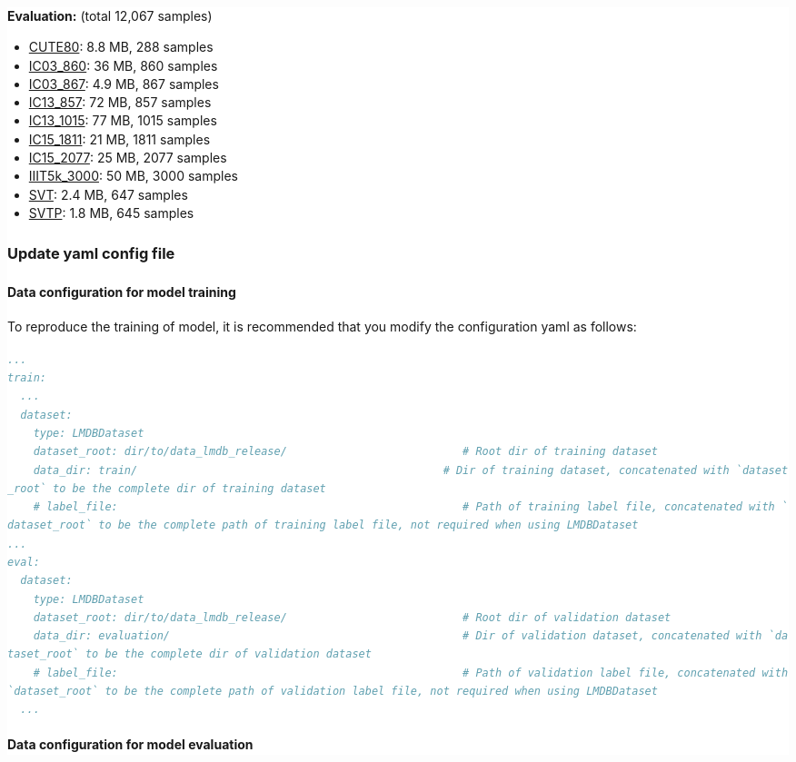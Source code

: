 **Evaluation:** (total 12,067 samples)
- [CUTE80](http://cs-chan.com/downloads_CUTE80_dataset.html): 8.8 MB, 288 samples
- [IC03_860](http://www.iapr-tc11.org/mediawiki/index.php/ICDAR_2003_Robust_Reading_Competitions): 36 MB, 860 samples
- [IC03_867](http://www.iapr-tc11.org/mediawiki/index.php/ICDAR_2003_Robust_Reading_Competitions): 4.9 MB, 867 samples
- [IC13_857](http://rrc.cvc.uab.es/?ch=2): 72 MB, 857 samples
- [IC13_1015](http://rrc.cvc.uab.es/?ch=2): 77 MB, 1015 samples
- [IC15_1811](http://rrc.cvc.uab.es/?ch=4): 21 MB, 1811 samples
- [IC15_2077](http://rrc.cvc.uab.es/?ch=4): 25 MB, 2077 samples
- [IIIT5k_3000](http://cvit.iiit.ac.in/projects/SceneTextUnderstanding/IIIT5K.html): 50 MB, 3000 samples
- [SVT](http://www.iapr-tc11.org/mediawiki/index.php/The_Street_View_Text_Dataset): 2.4 MB, 647 samples
- [SVTP](http://openaccess.thecvf.com/content_iccv_2013/papers/Phan_Recognizing_Text_with_2013_ICCV_paper.pdf): 1.8 MB, 645 samples

### Update yaml config file

#### Data configuration for model training

To reproduce the training of model, it is recommended that you modify the configuration yaml as follows:

```yaml
...
train:
  ...
  dataset:
    type: LMDBDataset
    dataset_root: dir/to/data_lmdb_release/                           # Root dir of training dataset
    data_dir: train/                                               # Dir of training dataset, concatenated with `dataset_root` to be the complete dir of training dataset
    # label_file:                                                     # Path of training label file, concatenated with `dataset_root` to be the complete path of training label file, not required when using LMDBDataset
...
eval:
  dataset:
    type: LMDBDataset
    dataset_root: dir/to/data_lmdb_release/                           # Root dir of validation dataset
    data_dir: evaluation/                                             # Dir of validation dataset, concatenated with `dataset_root` to be the complete dir of validation dataset
    # label_file:                                                     # Path of validation label file, concatenated with `dataset_root` to be the complete path of validation label file, not required when using LMDBDataset
  ...
```

#### Data configuration for model evaluation
